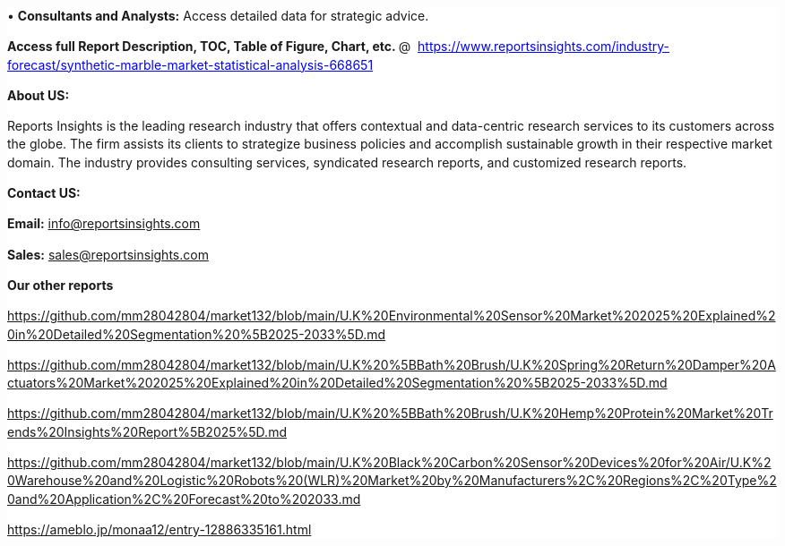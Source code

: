 • <strong>Consultants and Analysts:</strong> Access detailed data for strategic advice.
</ul>
<strong>Access full Report Description, TOC, Table of Figure, Chart, etc. </strong>@  <a href=https://www.reportsinsights.com/industry-forecast/synthetic-marble-market-statistical-analysis-668651 style=color:#0000ff;>https://www.reportsinsights.com/industry-forecast/synthetic-marble-market-statistical-analysis-668651</a></font>

<strong><strong>About US</strong>:</strong>

Reports Insights is the leading research industry that offers contextual and data-centric research services to its customers across the globe. The firm assists its clients to strategize business policies and accomplish sustainable growth in their respective market domain. The industry provides consulting services, syndicated research reports, and customized research reports.

<strong>Contact US:</strong>

<p class=""""><b>Email:</b> <a href=mailto:info@reportsinsights.com>info@reportsinsights.com</a></p>
<p class=""""><b>Sales:</b> <a href=mailto:sales@reportsinsights.com>sales@reportsinsights.com</a></p>

<strong>Our other reports</strong>

<a href=https://github.com/mm28042804/market132/blob/main/U.K%20Environmental%20Sensor%20Market%202025%20Explained%20in%20Detailed%20Segmentation%20%5B2025-2033%5D.md>https://github.com/mm28042804/market132/blob/main/U.K%20Environmental%20Sensor%20Market%202025%20Explained%20in%20Detailed%20Segmentation%20%5B2025-2033%5D.md</a>

<a href=https://github.com/mm28042804/market132/blob/main/U.K%20%5BBath%20Brush/U.K%20Spring%20Return%20Damper%20Actuators%20Market%202025%20Explained%20in%20Detailed%20Segmentation%20%5B2025-2033%5D.md>https://github.com/mm28042804/market132/blob/main/U.K%20%5BBath%20Brush/U.K%20Spring%20Return%20Damper%20Actuators%20Market%202025%20Explained%20in%20Detailed%20Segmentation%20%5B2025-2033%5D.md</a>

<a href=https://github.com/mm28042804/market132/blob/main/U.K%20%5BBath%20Brush/U.K%20Hemp%20Protein%20Market%20Trends%20Insights%20Report%5B2025%5D.md>https://github.com/mm28042804/market132/blob/main/U.K%20%5BBath%20Brush/U.K%20Hemp%20Protein%20Market%20Trends%20Insights%20Report%5B2025%5D.md</a>

<a href=https://github.com/mm28042804/market132/blob/main/U.K%20Black%20Carbon%20Sensor%20Devices%20for%20Air/U.K%20Warehouse%20and%20Logistic%20Robots%20(WLR)%20Market%20by%20Manufacturers%2C%20Regions%2C%20Type%20and%20Application%2C%20Forecast%20to%202033.md>https://github.com/mm28042804/market132/blob/main/U.K%20Black%20Carbon%20Sensor%20Devices%20for%20Air/U.K%20Warehouse%20and%20Logistic%20Robots%20(WLR)%20Market%20by%20Manufacturers%2C%20Regions%2C%20Type%20and%20Application%2C%20Forecast%20to%202033.md</a>

<a href=https://ameblo.jp/monaa12/entry-12886335161.html>https://ameblo.jp/monaa12/entry-12886335161.html</a>
